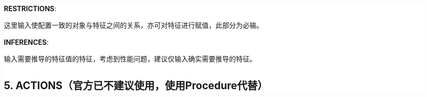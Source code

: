 **RESTRICTIONS**:

这里输入使配置一致的对象与特征之间的关系，亦可对特征进行赋值，此部分为必输。

**INFERENCES**:

输入需要推导的特征值的特征，考虑到性能问题，建议仅输入确实需要推导的特征。

## 5. ACTIONS（官方已不建议使用，使用Procedure代替）









